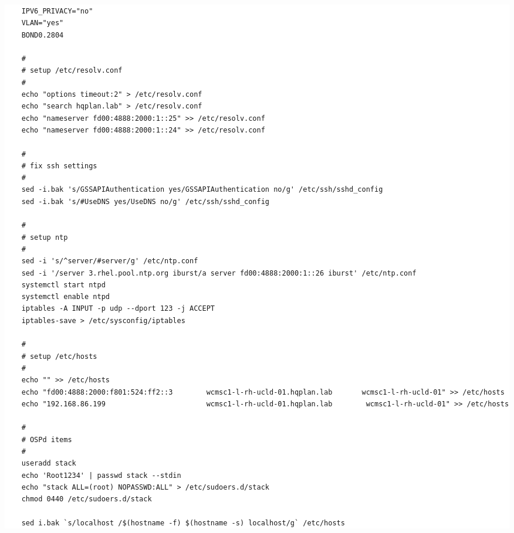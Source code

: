 		IPV6_PRIVACY="no"
		VLAN="yes"
		BOND0.2804
		
		#
		# setup /etc/resolv.conf
		#
		echo "options timeout:2" > /etc/resolv.conf
		echo "search hqplan.lab" > /etc/resolv.conf
		echo "nameserver fd00:4888:2000:1::25" >> /etc/resolv.conf
		echo "nameserver fd00:4888:2000:1::24" >> /etc/resolv.conf
		
		#
		# fix ssh settings
		#
		sed -i.bak 's/GSSAPIAuthentication yes/GSSAPIAuthentication no/g' /etc/ssh/sshd_config
		sed -i.bak 's/#UseDNS yes/UseDNS no/g' /etc/ssh/sshd_config
		
		#
		# setup ntp
		#
		sed -i 's/^server/#server/g' /etc/ntp.conf
		sed -i '/server 3.rhel.pool.ntp.org iburst/a server fd00:4888:2000:1::26 iburst' /etc/ntp.conf
		systemctl start ntpd
		systemctl enable ntpd
		iptables -A INPUT -p udp --dport 123 -j ACCEPT
		iptables-save > /etc/sysconfig/iptables
		
		#
		# setup /etc/hosts
		#
		echo "" >> /etc/hosts
		echo "fd00:4888:2000:f801:524:ff2::3        wcmsc1-l-rh-ucld-01.hqplan.lab       wcmsc1-l-rh-ucld-01" >> /etc/hosts
		echo "192.168.86.199                        wcmsc1-l-rh-ucld-01.hqplan.lab        wcmsc1-l-rh-ucld-01" >> /etc/hosts
		
		#
		# OSPd items
		#
		useradd stack
		echo 'Root1234' | passwd stack --stdin
		echo "stack ALL=(root) NOPASSWD:ALL" > /etc/sudoers.d/stack
		chmod 0440 /etc/sudoers.d/stack
		
		sed i.bak `s/localhost /$(hostname -f) $(hostname -s) localhost/g` /etc/hosts
		